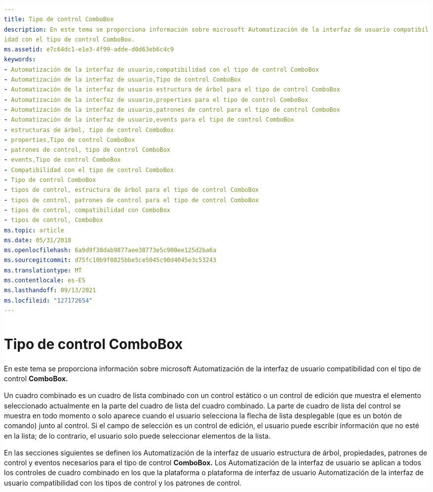 ```yaml
---
title: Tipo de control ComboBox
description: En este tema se proporciona información sobre microsoft Automatización de la interfaz de usuario compatibilidad con el tipo de control ComboBox.
ms.assetid: e7c64dc1-e1e3-4f99-adde-d0d63eb6c4c9
keywords:
- Automatización de la interfaz de usuario,compatibilidad con el tipo de control ComboBox
- Automatización de la interfaz de usuario,Tipo de control ComboBox
- Automatización de la interfaz de usuario estructura de árbol para el tipo de control ComboBox
- Automatización de la interfaz de usuario,properties para el tipo de control ComboBox
- Automatización de la interfaz de usuario,patrones de control para el tipo de control ComboBox
- Automatización de la interfaz de usuario,events para el tipo de control ComboBox
- estructuras de árbol, tipo de control ComboBox
- properties,Tipo de control ComboBox
- patrones de control, tipo de control ComboBox
- events,Tipo de control ComboBox
- Compatibilidad con el tipo de control ComboBox
- Tipo de control ComboBox
- tipos de control, estructura de árbol para el tipo de control ComboBox
- tipos de control, patrones de control para el tipo de control ComboBox
- tipos de control, compatibilidad con ComboBox
- tipos de control, ComboBox
ms.topic: article
ms.date: 05/31/2018
ms.openlocfilehash: 6a9d9f38dab9877aee38773e5c900ee125d2ba6a
ms.sourcegitcommit: d75fc10b9f0825bbe5ce5045c90d4045e3c53243
ms.translationtype: MT
ms.contentlocale: es-ES
ms.lasthandoff: 09/13/2021
ms.locfileid: "127172654"
---
```

# <a name="combobox-control-type"></a>Tipo de control ComboBox

En este tema se proporciona información sobre microsoft Automatización de la interfaz de usuario compatibilidad con el tipo de control **ComboBox.**

Un cuadro combinado es un cuadro de lista combinado con un control estático o un control de edición que muestra el elemento seleccionado actualmente en la parte del cuadro de lista del cuadro combinado. La parte de cuadro de lista del control se muestra en todo momento o solo aparece cuando el usuario selecciona la flecha de lista desplegable (que es un botón de comando) junto al control. Si el campo de selección es un control de edición, el usuario puede escribir información que no esté en la lista; de lo contrario, el usuario solo puede seleccionar elementos de la lista.

En las secciones siguientes se definen los Automatización de la interfaz de usuario estructura de árbol, propiedades, patrones de control y eventos necesarios para el tipo de control **ComboBox.** Los Automatización de la interfaz de usuario se aplican a todos los controles de cuadro combinado en los que la plataforma o plataforma de interfaz de usuario Automatización de la interfaz de usuario compatibilidad con los tipos de control y los patrones de control.
